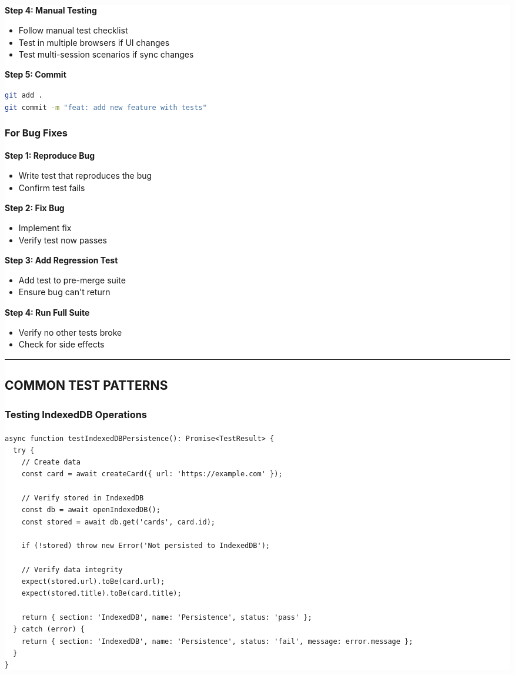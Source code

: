 **Step 4: Manual Testing**
- Follow manual test checklist
- Test in multiple browsers if UI changes
- Test multi-session scenarios if sync changes

**Step 5: Commit**
```bash
git add .
git commit -m "feat: add new feature with tests"
```

### For Bug Fixes

**Step 1: Reproduce Bug**
- Write test that reproduces the bug
- Confirm test fails

**Step 2: Fix Bug**
- Implement fix
- Verify test now passes

**Step 3: Add Regression Test**
- Add test to pre-merge suite
- Ensure bug can't return

**Step 4: Run Full Suite**
- Verify no other tests broke
- Check for side effects

---

## COMMON TEST PATTERNS

### Testing IndexedDB Operations

```tsx
async function testIndexedDBPersistence(): Promise<TestResult> {
  try {
    // Create data
    const card = await createCard({ url: 'https://example.com' });

    // Verify stored in IndexedDB
    const db = await openIndexedDB();
    const stored = await db.get('cards', card.id);

    if (!stored) throw new Error('Not persisted to IndexedDB');

    // Verify data integrity
    expect(stored.url).toBe(card.url);
    expect(stored.title).toBe(card.title);

    return { section: 'IndexedDB', name: 'Persistence', status: 'pass' };
  } catch (error) {
    return { section: 'IndexedDB', name: 'Persistence', status: 'fail', message: error.message };
  }
}
```
